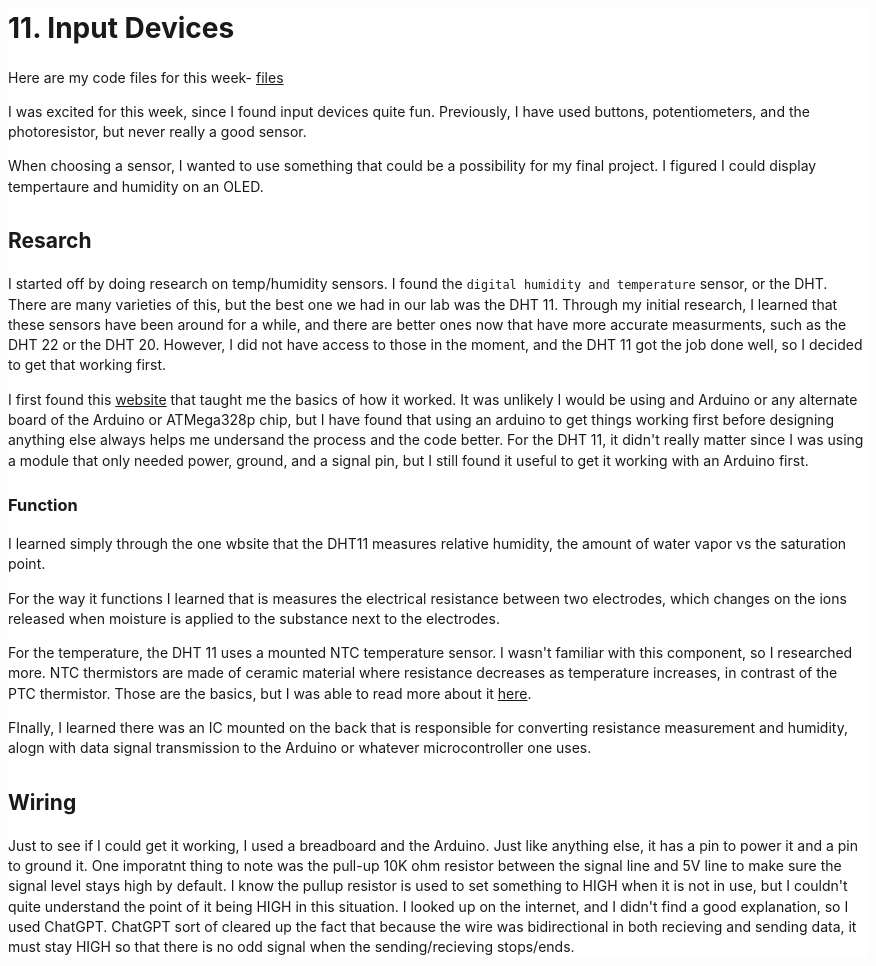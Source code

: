 # 11. Input Devices

Here are my code files for this week- [files](../files/Week%2011%20Files/InputWeekFiles.zip)

I was excited for this week, since I found input devices quite fun. Previously, I have used buttons, potentiometers, and the photoresistor, but never really a good sensor. 

When choosing a sensor, I wanted to use something that could be a possibility for my final project. I figured I could display tempertaure and humidity on an OLED. 

## Resarch

I started off by doing research on temp/humidity sensors. I found the `digital humidity and temperature` sensor, or the DHT. There are many varieties of this, but the best one we had in our lab was the DHT 11. Through my initial research, I learned that these sensors have been around for a while, and there are better ones now that have more accurate measurments, such as the DHT 22 or the DHT 20. However, I did not have access to those in the moment, and the DHT 11 got the job done well, so I decided to get that working first. 

I first found this [website](https://www.circuitbasics.com/how-to-set-up-the-dht11-humidity-sensor-on-an-arduino//) that taught me the basics of how it worked. It was unlikely I would be using and Arduino or any alternate board of the Arduino or ATMega328p chip, but I have found that using an arduino to get things working first before designing anything else always helps me undersand the process and the code better. For the DHT 11, it didn't really matter since I was using a module that only needed power, ground, and a signal pin, but I still found it useful to get it working with an Arduino first. 

### Function

I learned simply through the one wbsite that the DHT11 measures relative humidity, the amount of water vapor vs the saturation point. 

For the way it functions I learned that is measures the electrical resistance between two electrodes, which changes on the ions released when moisture is applied to the substance next to the electrodes. 

For the temperature, the DHT 11 uses a mounted NTC temperature sensor. I wasn't familiar with this component, so I researched more. NTC thermistors are made of ceramic material where resistance decreases as temperature increases, in contrast of the PTC thermistor. Those are the basics, but I was able to read more about it [here](https://eepower.com/resistor-guide/resistor-types/ntc-thermistor/#). 

FInally, I learned there was an IC mounted on the back that is responsible for converting resistance measurement and humidity, alogn with data signal transmission to the Arduino or whatever microcontroller one uses. 

## Wiring

Just to see if I could get it working, I used a breadboard and the Arduino. Just like anything else, it has a pin to power it and a pin to ground it. One imporatnt thing to note was the pull-up 10K ohm resistor between the signal line and 5V line to make sure the signal level stays high by default. I know the pullup resistor is used to set something to HIGH when it is not in use, but I couldn't quite understand the point of it being HIGH in this situation. I looked up on the internet, and I didn't find a good explanation, so I used ChatGPT. ChatGPT sort of cleared up the fact that because the wire was bidirectional in both recieving and sending data, it must stay HIGH so that there is no odd signal when the sending/recieving stops/ends. 
